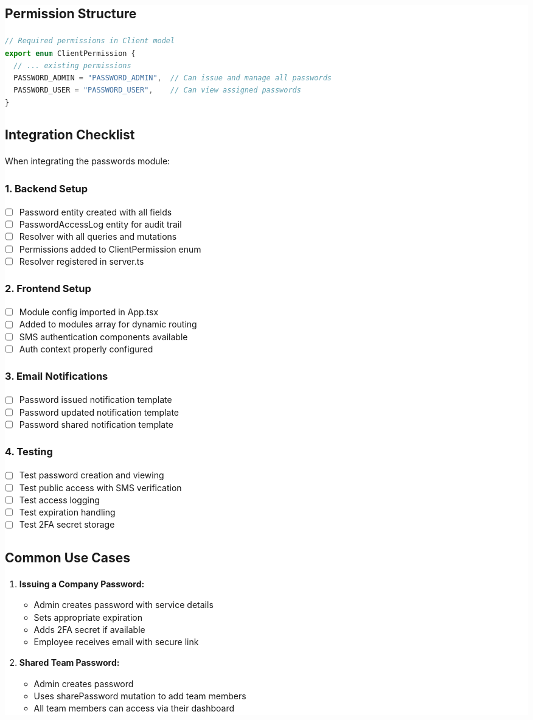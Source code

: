 ## Permission Structure

```typescript
// Required permissions in Client model
export enum ClientPermission {
  // ... existing permissions
  PASSWORD_ADMIN = "PASSWORD_ADMIN",  // Can issue and manage all passwords
  PASSWORD_USER = "PASSWORD_USER",    // Can view assigned passwords
}
```

## Integration Checklist

When integrating the passwords module:

### 1. Backend Setup
- [ ] Password entity created with all fields
- [ ] PasswordAccessLog entity for audit trail
- [ ] Resolver with all queries and mutations
- [ ] Permissions added to ClientPermission enum
- [ ] Resolver registered in server.ts

### 2. Frontend Setup
- [ ] Module config imported in App.tsx
- [ ] Added to modules array for dynamic routing
- [ ] SMS authentication components available
- [ ] Auth context properly configured

### 3. Email Notifications
- [ ] Password issued notification template
- [ ] Password updated notification template
- [ ] Password shared notification template

### 4. Testing
- [ ] Test password creation and viewing
- [ ] Test public access with SMS verification
- [ ] Test access logging
- [ ] Test expiration handling
- [ ] Test 2FA secret storage

## Common Use Cases

1. **Issuing a Company Password:**
   - Admin creates password with service details
   - Sets appropriate expiration
   - Adds 2FA secret if available
   - Employee receives email with secure link

2. **Shared Team Password:**
   - Admin creates password
   - Uses sharePassword mutation to add team members
   - All team members can access via their dashboard
